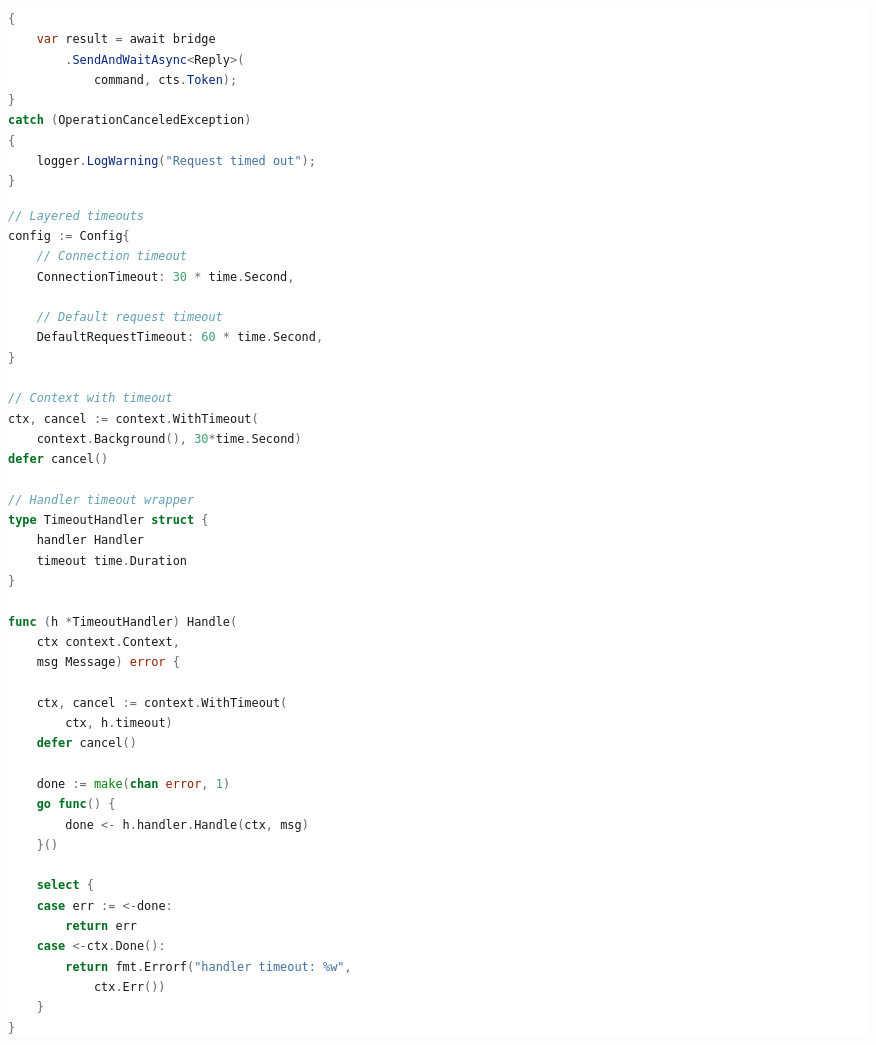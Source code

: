 ```csharp
{
    var result = await bridge
        .SendAndWaitAsync<Reply>(
            command, cts.Token);
}
catch (OperationCanceledException)
{
    logger.LogWarning("Request timed out");
}
```

</td>
<td>

```go
// Layered timeouts
config := Config{
    // Connection timeout
    ConnectionTimeout: 30 * time.Second,
    
    // Default request timeout
    DefaultRequestTimeout: 60 * time.Second,
}

// Context with timeout
ctx, cancel := context.WithTimeout(
    context.Background(), 30*time.Second)
defer cancel()

// Handler timeout wrapper
type TimeoutHandler struct {
    handler Handler
    timeout time.Duration
}

func (h *TimeoutHandler) Handle(
    ctx context.Context, 
    msg Message) error {
    
    ctx, cancel := context.WithTimeout(
        ctx, h.timeout)
    defer cancel()
    
    done := make(chan error, 1)
    go func() {
        done <- h.handler.Handle(ctx, msg)
    }()
    
    select {
    case err := <-done:
        return err
    case <-ctx.Done():
        return fmt.Errorf("handler timeout: %w", 
            ctx.Err())
    }
}
```
